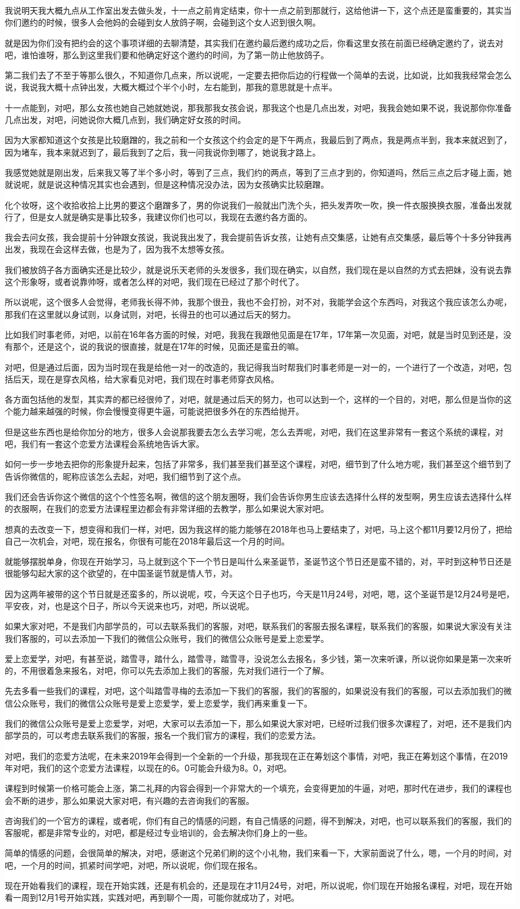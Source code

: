 我说明天我大概九点从工作室出发去做头发，十一点之前肯定结束，你十一点之前到那就行，这给他讲一下，这个点还是蛮重要的，其实当你们邀约的时候，很多人会他妈的会碰到女人放鸽子啊，会碰到这个女人迟到很久啊。

就是因为你们没有把约会的这个事项详细的去聊清楚，其实我们在邀约最后邀约成功之后，你看这里女孩在前面已经确定邀约了，说去对吧，谁怕谁呀，那么到这里我们要和他确定好这个邀约的时间，为了第一防止他放鸽子。

第二我们去了不至于等那么很久，不知道你几点来，所以说呢，一定要去把你后边的行程做一个简单的去说，比如说，比如我我经常会怎么说，我说我大概十点钟出发，大概大概过个半个小时，左右能到，那我的意思就是十点半。

十一点能到，对吧，那么女孩也她自己她就她说，那我那我女孩会说，那我这个也是几点出发，对吧，我我会她如果不说，我说那你你准备几点出发，对吧，问她说你大概几点到，我们确定好女孩的时间。

因为大家都知道这个女孩是比较磨蹭的，我之前和一个女孩这个约会定的是下午两点，我最后到了两点，我是两点半到，我本来就迟到了，因为堵车，我本来就迟到了，最后我到了之后，我一问我说你到哪了，她说我才路上。

我感觉她就是刚出发，后来我又等了半个多小时，等到了三点，我们约的两点，等到了三点才到的，你知道吗，然后三点之后才碰上面，她就说呢，就是说这种情况其实也会遇到，但是这种情况没办法，因为女孩确实比较磨蹭。

化个妆呀，这个收拾收拾上比男的要这个磨蹭多了，男的你说我们一般就出门洗个头，把头发弄吹一吹，换一件衣服换换衣服，准备出发就行了，但是女人就是确实是事比较多，我建议你们也可以，我现在去邀约各方面的。

我会去问女孩，我会提前十分钟跟女孩说，我说我出发了，我会提前告诉女孩，让她有点交集感，让她有点交集感，最后等个十多分钟我再出发，我现在会这样去做，也是为了，因为我不太想等女孩。

我们被放鸽子各方面确实还是比较少，就是说乐天老师的头发很多，我们现在确实，以自然，我们现在是以自然的方式去把妹，没有说去靠这个形象呀，或者说靠帅呀，或者怎么样的对吧，我们现在已经过了那个时代了。

所以说呢，这个很多人会觉得，老师我长得不帅，我那个很丑，我也不会打扮，对不对，我能学会这个东西吗，对我这个我应该怎么办呢，那我们在这里就以身试则，以身试则，对吧，长得丑的也可以通过后天的努力。

比如我们时事老师，对吧，以前在16年各方面的时候，对吧，我我在我跟他见面是在17年，17年第一次见面，对吧，就是当时见到还是，没有那个，还是这个，说的我说的很直接，就是在17年的时候，见面还是蛮丑的嘛。

对吧，但是通过后面，因为当时现在我是给他一对一的改造的，我记得我当时帮我们时事老师是一对一的，一个进行了一个改造，对吧，包括后天，现在是穿衣风格，给大家看见对吧，我们现在时事老师穿衣风格。

各方面包括他的发型，其实弄的都已经很帅了，对吧，就是通过后天的努力，也可以达到一个，这样的一个目的，对吧，那么但是当你的这个能力越来越强的时候，你会慢慢变得更牛逼，可能说把很多外在的东西给抛开。

但是这些东西也是给你加分的地方，很多人会说那我要去怎么去学习呢，怎么去弄呢，对吧，我们在这里非常有一套这个系统的课程，对吧，我们有一套这个恋爱方法课程会系统地告诉大家。

如何一步一步地去把你的形象提升起来，包括了非常多，我们甚至我们甚至这个课程，对吧，细节到了什么地方呢，我们甚至这个细节到了告诉你微信的，昵称应该怎么去起，对吧，我们细节到了这个点。

我们还会告诉你这个微信的这个个性签名啊，微信的这个朋友圈呀，我们会告诉你男生应该去选择什么样的发型啊，男生应该去选择什么样的衣服啊，在我们的恋爱方法课程里边都会有非常详细的去教学，那么如果说大家对吧。

想真的去改变一下，想变得和我们一样，对吧，因为我这样的能力能够在2018年也马上要结束了，对吧，马上这个都11月要12月份了，把给自己一次机会，对吧，现在报名，你很有可能在2018年最后这一个月的时间。

就能够摆脱单身，你现在开始学习，马上就到这个下一个节日是叫什么来圣诞节，圣诞节这个节日还是蛮不错的，对，平时到这种节日还是很能够勾起大家的这个欲望的，在中国圣诞节就是情人节，对。

因为这两年被带的这个节日就是还蛮多的，所以说呢，哎，今天这个日子也巧，今天是11月24号，对吧，嗯，这个圣诞节是12月24号是吧，平安夜，对，也是这个日子，所以今天说来也巧，对吧，所以说呢。

如果大家对吧，不是我们内部学员的，可以去联系我们的客服，对吧，联系我们的客服去报名课程，联系我们的客服，如果说大家没有关注我们客服的，可以去添加一下我们的微信公众账号，我们的微信公众账号是爱上恋爱学。

爱上恋爱学，对吧，有甚至说，踏雪寻，踏什么，踏雪寻，踏雪寻，没说怎么去报名，多少钱，第一次来听课，所以说你如果是第一次来听的，不用很着急来报名，对吧，你可以先去添加上我们的客服，先对我们进行一个了解。

先去多看一些我们的课程，对吧，这个叫踏雪寻梅的去添加一下我们的客服，我们的客服的，如果说没有我们的客服，可以去添加我们的微信公众账号，我们的微信公众账号是爱上恋爱学，爱上恋爱学，我们再来重复一下。

我们的微信公众账号是爱上恋爱学，对吧，大家可以去添加一下，那么如果说大家对吧，已经听过我们很多次课程了，对吧，还不是我们内部学员的，可以考虑去联系我们的客服，报名一个我们官方的课程，我们的恋爱方法。

对吧，我们的恋爱方法呢，在未来2019年会得到一个全新的一个升级，那我现在正在筹划这个事情，对吧，我正在筹划这个事情，在2019年对吧，我们的这个恋爱方法课程，以现在的6。0可能会升级为8。0，对吧。

课程到时候第一价格可能会上涨，第二礼拜的内容会得到一个非常大的一个填充，会变得更加的牛逼，对吧，那时代在进步，我们的课程也会不断的进步，那么如果说大家对吧，有兴趣的去咨询我们的客服。

咨询我们的一个官方的课程，或者呢，你们有自己的情感的问题，有自己情感的问题，得不到解决，对吧，也可以联系我们的客服，我们的客服呢，都是非常专业的，对吧，都是经过专业培训的，会去解决你们身上的一些。

简单的情感的问题，会很简单的解决，对吧，感谢这个兄弟们刷的这个小礼物，我们来看一下，大家前面说了什么，嗯，一个月的时间，对吧，一个月的时间，抓紧时间学吧，对吧，所以说呢，你们现在报名。

现在开始看我们的课程，现在开始实践，还是有机会的，还是现在才11月24号，对吧，所以说呢，你们现在开始报名课程，对吧，现在开始看一周到12月1号开始实践，实践对吧，再到聊个一周，可能你就成功了，对吧。
